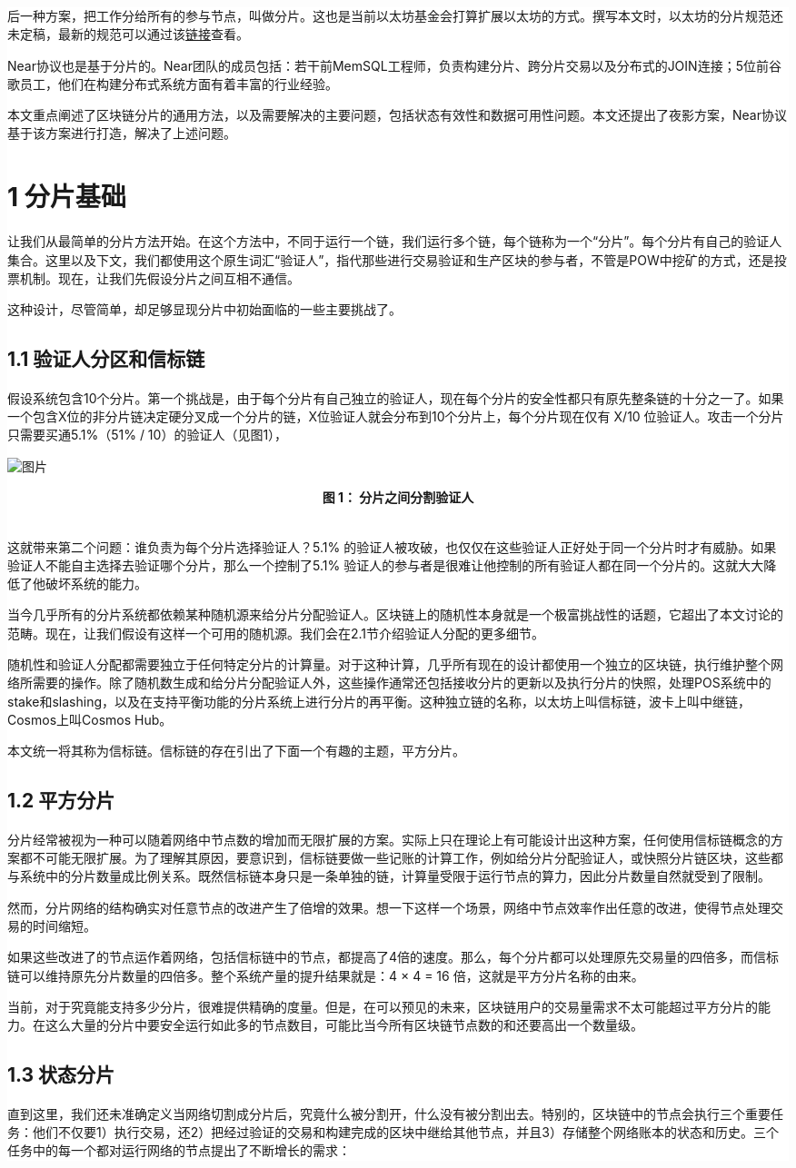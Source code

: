 后一种方案，把工作分给所有的参与节点，叫做分片。这也是当前以太坊基金会打算扩展以太坊的方式。撰写本文时，以太坊的分片规范还未定稿，最新的规范可以通过该[链接](https://github.com/ethereum/eth2.0-specs.)查看。

Near协议也是基于分片的。Near团队的成员包括：若干前MemSQL工程师，负责构建分片、跨分片交易以及分布式的JOIN连接；5位前谷歌员工，他们在构建分布式系统方面有着丰富的行业经验。

本文重点阐述了区块链分片的通用方法，以及需要解决的主要问题，包括状态有效性和数据可用性问题。本文还提出了夜影方案，Near协议基于该方案进行打造，解决了上述问题。

# 1 分片基础

让我们从最简单的分片方法开始。在这个方法中，不同于运行一个链，我们运行多个链，每个链称为一个“分片”。每个分片有自己的验证人集合。这里以及下文，我们都使用这个原生词汇“验证人”，指代那些进行交易验证和生产区块的参与者，不管是POW中挖矿的方式，还是投票机制。现在，让我们先假设分片之间互相不通信。

这种设计，尽管简单，却足够显现分片中初始面临的一些主要挑战了。

## 1.1 验证人分区和信标链

假设系统包含10个分片。第一个挑战是，由于每个分片有自己独立的验证人，现在每个分片的安全性都只有原先整条链的十分之一了。如果一个包含X位的非分片链决定硬分叉成一个分片的链，X位验证人就会分布到10个分片上，每个分片现在仅有 X/10 位验证人。攻击一个分片只需要买通5.1%（51% / 10）的验证人（见图1），

[//]: ![图片](https://uploader.shimo.im/f/nPDuo7aobUsNVIps.png!thumbnail)

![图片](https://github.com/marco-sundsk/NEAR_DOC_zhcn/blob/master/static/images/Nightshade/shards1.png?raw=false)

**<center>图 1： 分片之间分割验证人</center>**

</br>
这就带来第二个问题：谁负责为每个分片选择验证人？5.1% 的验证人被攻破，也仅仅在这些验证人正好处于同一个分片时才有威胁。如果验证人不能自主选择去验证哪个分片，那么一个控制了5.1% 验证人的参与者是很难让他控制的所有验证人都在同一个分片的。这就大大降低了他破坏系统的能力。

当今几乎所有的分片系统都依赖某种随机源来给分片分配验证人。区块链上的随机性本身就是一个极富挑战性的话题，它超出了本文讨论的范畴。现在，让我们假设有这样一个可用的随机源。我们会在2.1节介绍验证人分配的更多细节。


随机性和验证人分配都需要独立于任何特定分片的计算量。对于这种计算，几乎所有现在的设计都使用一个独立的区块链，执行维护整个网络所需要的操作。除了随机数生成和给分片分配验证人外，这些操作通常还包括接收分片的更新以及执行分片的快照，处理POS系统中的stake和slashing，以及在支持平衡功能的分片系统上进行分片的再平衡。这种独立链的名称，以太坊上叫信标链，波卡上叫中继链，Cosmos上叫Cosmos Hub。

本文统一将其称为信标链。信标链的存在引出了下面一个有趣的主题，平方分片。

## 1.2 平方分片

分片经常被视为一种可以随着网络中节点数的增加而无限扩展的方案。实际上只在理论上有可能设计出这种方案，任何使用信标链概念的方案都不可能无限扩展。为了理解其原因，要意识到，信标链要做一些记账的计算工作，例如给分片分配验证人，或快照分片链区块，这些都与系统中的分片数量成比例关系。既然信标链本身只是一条单独的链，计算量受限于运行节点的算力，因此分片数量自然就受到了限制。

然而，分片网络的结构确实对任意节点的改进产生了倍增的效果。想一下这样一个场景，网络中节点效率作出任意的改进，使得节点处理交易的时间缩短。

如果这些改进了的节点运作着网络，包括信标链中的节点，都提高了4倍的速度。那么，每个分片都可以处理原先交易量的四倍多，而信标链可以维持原先分片数量的四倍多。整个系统产量的提升结果就是：4 × 4 = 16 倍，这就是平方分片名称的由来。

当前，对于究竟能支持多少分片，很难提供精确的度量。但是，在可以预见的未来，区块链用户的交易量需求不太可能超过平方分片的能力。在这么大量的分片中要安全运行如此多的节点数目，可能比当今所有区块链节点数的和还要高出一个数量级。

## 1.3 状态分片

直到这里，我们还未准确定义当网络切割成分片后，究竟什么被分割开，什么没有被分割出去。特别的，区块链中的节点会执行三个重要任务：他们不仅要1）执行交易，还2）把经过验证的交易和构建完成的区块中继给其他节点，并且3）存储整个网络账本的状态和历史。三个任务中的每一个都对运行网络的节点提出了不断增长的需求：
